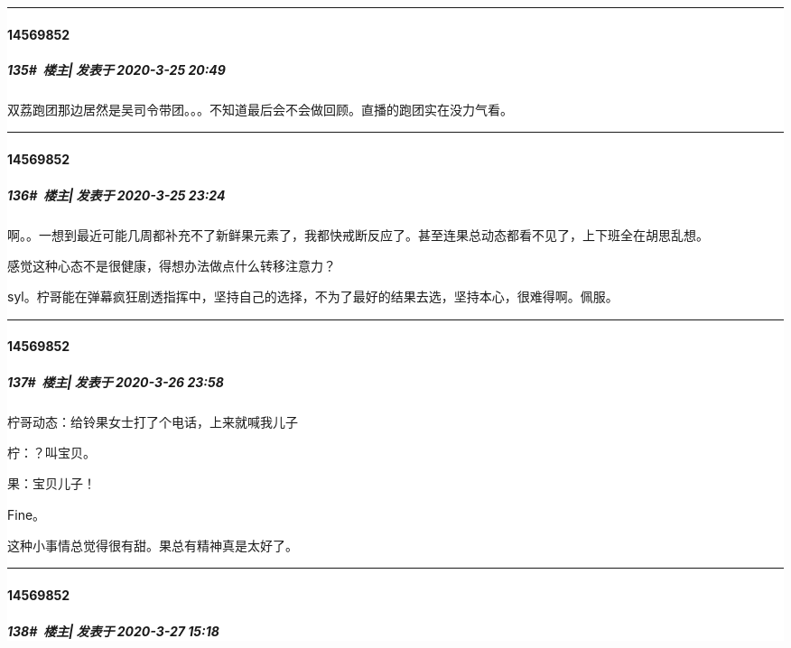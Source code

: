





-----

####  14569852  
##### 135#         楼主| 发表于 2020-3-25 20:49




双荔跑团那边居然是吴司令带团。。。不知道最后会不会做回顾。直播的跑团实在没力气看。







-----

####  14569852  
##### 136#         楼主| 发表于 2020-3-25 23:24




啊。。一想到最近可能几周都补充不了新鲜果元素了，我都快戒断反应了。甚至连果总动态都看不见了，上下班全在胡思乱想。

感觉这种心态不是很健康，得想办法做点什么转移注意力？


syl。柠哥能在弹幕疯狂剧透指挥中，坚持自己的选择，不为了最好的结果去选，坚持本心，很难得啊。佩服。







-----

####  14569852  
##### 137#         楼主| 发表于 2020-3-26 23:58




柠哥动态：给铃果女士打了个电话，上来就喊我儿子

柠：？叫宝贝。

果：宝贝儿子！

Fine。


这种小事情总觉得很有甜。果总有精神真是太好了。







-----

####  14569852  
##### 138#         楼主| 发表于 2020-3-27 15:18

